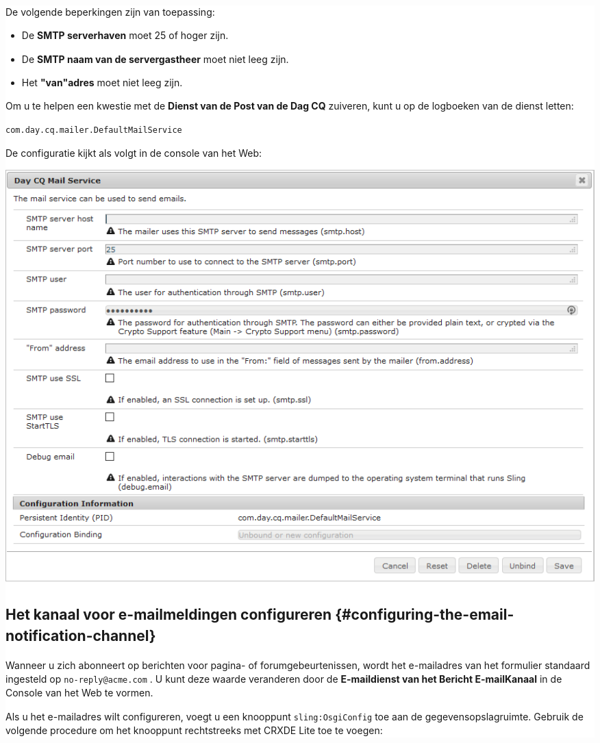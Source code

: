 De volgende beperkingen zijn van toepassing:

* De **SMTP serverhaven** moet 25 of hoger zijn.

* De **SMTP naam van de servergastheer** moet niet leeg zijn.
* Het **&quot;van&quot;adres** moet niet leeg zijn.

Om u te helpen een kwestie met de **Dienst van de Post van de Dag CQ** zuiveren, kunt u op de logboeken van de dienst letten:

`com.day.cq.mailer.DefaultMailService`

De configuratie kijkt als volgt in de console van het Web:

![&#x200B; het de configuratievenster van de Dienst OSGi van de Post van de Dag CQ &#x200B;](assets/chlimage_1-276.png)

## Het kanaal voor e-mailmeldingen configureren {#configuring-the-email-notification-channel}

Wanneer u zich abonneert op berichten voor pagina- of forumgebeurtenissen, wordt het e-mailadres van het formulier standaard ingesteld op `no-reply@acme.com` . U kunt deze waarde veranderen door de **E-maildienst van het Bericht E-mailKanaal** in de Console van het Web te vormen.

Als u het e-mailadres wilt configureren, voegt u een knooppunt `sling:OsgiConfig` toe aan de gegevensopslagruimte. Gebruik de volgende procedure om het knooppunt rechtstreeks met CRXDE Lite toe te voegen:
